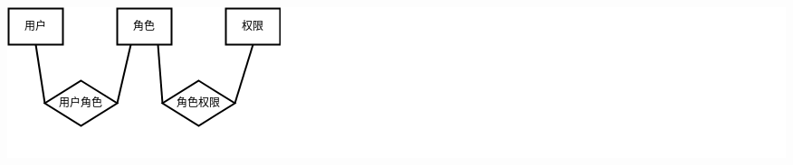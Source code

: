 <svg xmlns="http://www.w3.org/2000/svg" xmlns:xlink="http://www.w3.org/1999/xlink" version="1.1" width="302px" viewBox="-0.5 -0.5 302 162" style="max-width:100%;max-height:162px;"><defs/><g><rect x="1" y="1" width="60" height="40" fill="#ffffff" stroke="#000000" stroke-width="2" pointer-events="all"/><g transform="translate(-0.5 -0.5)"><switch><foreignObject style="overflow: visible; text-align: left;" pointer-events="none" width="100%" height="100%" requiredFeatures="http://www.w3.org/TR/SVG11/feature#Extensibility"><div xmlns="http://www.w3.org/1999/xhtml" style="display: flex; align-items: unsafe center; justify-content: unsafe center; width: 58px; height: 1px; padding-top: 21px; margin-left: 2px;"><div style="box-sizing: border-box; font-size: 0; text-align: center; "><div style="display: inline-block; font-size: 12px; font-family: Helvetica; color: #000000; line-height: 1.2; pointer-events: all; white-space: normal; word-wrap: normal; ">用户</div></div></div></foreignObject><text x="31" y="25" fill="#000000" font-family="Helvetica" font-size="12px" text-anchor="middle">用户</text></switch></g><path d="M 251 106 L 271 41" fill="none" stroke="#000000" stroke-width="2" stroke-miterlimit="10" pointer-events="stroke"/><path d="M 136 41 L 121 106" fill="none" stroke="#000000" stroke-width="2" stroke-miterlimit="10" pointer-events="stroke"/><path d="M 166 41 L 171 106" fill="none" stroke="#000000" stroke-width="2" stroke-miterlimit="10" pointer-events="stroke"/><path d="M 41 106 L 31 41" fill="none" stroke="#000000" stroke-width="2" stroke-miterlimit="10" pointer-events="stroke"/><rect x="241" y="1" width="60" height="40" fill="#ffffff" stroke="#000000" stroke-width="2" pointer-events="all"/><g transform="translate(-0.5 -0.5)"><switch><foreignObject style="overflow: visible; text-align: left;" pointer-events="none" width="100%" height="100%" requiredFeatures="http://www.w3.org/TR/SVG11/feature#Extensibility"><div xmlns="http://www.w3.org/1999/xhtml" style="display: flex; align-items: unsafe center; justify-content: unsafe center; width: 58px; height: 1px; padding-top: 21px; margin-left: 242px;"><div style="box-sizing: border-box; font-size: 0; text-align: center; "><div style="display: inline-block; font-size: 12px; font-family: Helvetica; color: #000000; line-height: 1.2; pointer-events: all; white-space: normal; word-wrap: normal; ">权限</div></div></div></foreignObject><text x="271" y="25" fill="#000000" font-family="Helvetica" font-size="12px" text-anchor="middle">权限</text></switch></g><rect x="121" y="1" width="60" height="40" fill="#ffffff" stroke="#000000" stroke-width="2" pointer-events="all"/><g transform="translate(-0.5 -0.5)"><switch><foreignObject style="overflow: visible; text-align: left;" pointer-events="none" width="100%" height="100%" requiredFeatures="http://www.w3.org/TR/SVG11/feature#Extensibility"><div xmlns="http://www.w3.org/1999/xhtml" style="display: flex; align-items: unsafe center; justify-content: unsafe center; width: 58px; height: 1px; padding-top: 21px; margin-left: 122px;"><div style="box-sizing: border-box; font-size: 0; text-align: center; "><div style="display: inline-block; font-size: 12px; font-family: Helvetica; color: #000000; line-height: 1.2; pointer-events: all; white-space: normal; word-wrap: normal; ">角色</div></div></div></foreignObject><text x="151" y="25" fill="#000000" font-family="Helvetica" font-size="12px" text-anchor="middle">角色</text></switch></g><path d="M 81 81 L 121 106 L 81 131 L 41 106 Z" fill="#ffffff" stroke="#000000" stroke-width="2" stroke-miterlimit="10" pointer-events="all"/><g transform="translate(-0.5 -0.5)"><switch><foreignObject style="overflow: visible; text-align: left;" pointer-events="none" width="100%" height="100%" requiredFeatures="http://www.w3.org/TR/SVG11/feature#Extensibility"><div xmlns="http://www.w3.org/1999/xhtml" style="display: flex; align-items: unsafe center; justify-content: unsafe center; width: 78px; height: 1px; padding-top: 106px; margin-left: 42px;"><div style="box-sizing: border-box; font-size: 0; text-align: center; "><div style="display: inline-block; font-size: 12px; font-family: Helvetica; color: #000000; line-height: 1.2; pointer-events: all; white-space: normal; word-wrap: normal; ">用户角色</div></div></div></foreignObject><text x="81" y="110" fill="#000000" font-family="Helvetica" font-size="12px" text-anchor="middle">用户角色</text></switch></g><path d="M 211 81 L 251 106 L 211 131 L 171 106 Z" fill="#ffffff" stroke="#000000" stroke-width="2" stroke-miterlimit="10" pointer-events="all"/><g transform="translate(-0.5 -0.5)"><switch><foreignObject style="overflow: visible; text-align: left;" pointer-events="none" width="100%" height="100%" requiredFeatures="http://www.w3.org/TR/SVG11/feature#Extensibility"><div xmlns="http://www.w3.org/1999/xhtml" style="display: flex; align-items: unsafe center; justify-content: unsafe center; width: 78px; height: 1px; padding-top: 106px; margin-left: 172px;"><div style="box-sizing: border-box; font-size: 0; text-align: center; "><div style="display: inline-block; font-size: 12px; font-family: Helvetica; color: #000000; line-height: 1.2; pointer-events: all; white-space: normal; word-wrap: normal; ">角色权限</div></div></div></foreignObject><text x="211" y="110" fill="#000000" font-family="Helvetica" font-size="12px" text-anchor="middle">角色权限</text></switch></g><rect x="76" y="141" width="150" height="20" fill="none" stroke="none" pointer-events="all"/><g transform="translate(-0.5 -0.5)"><switch><foreignObject style="overflow: visible; text-align: left;" pointer-events="none" width="100%" height="100%" requiredFeatures="http://www.w3.org/TR/SVG11/feature#Extensibility"><div xmlns="http://www.w3.org/1999/xhtml" style="display: flex; align-items: unsafe center; justify-content: unsafe center; width: 1px; height: 1px; padding-top: 151px; margin-left: 151px;">